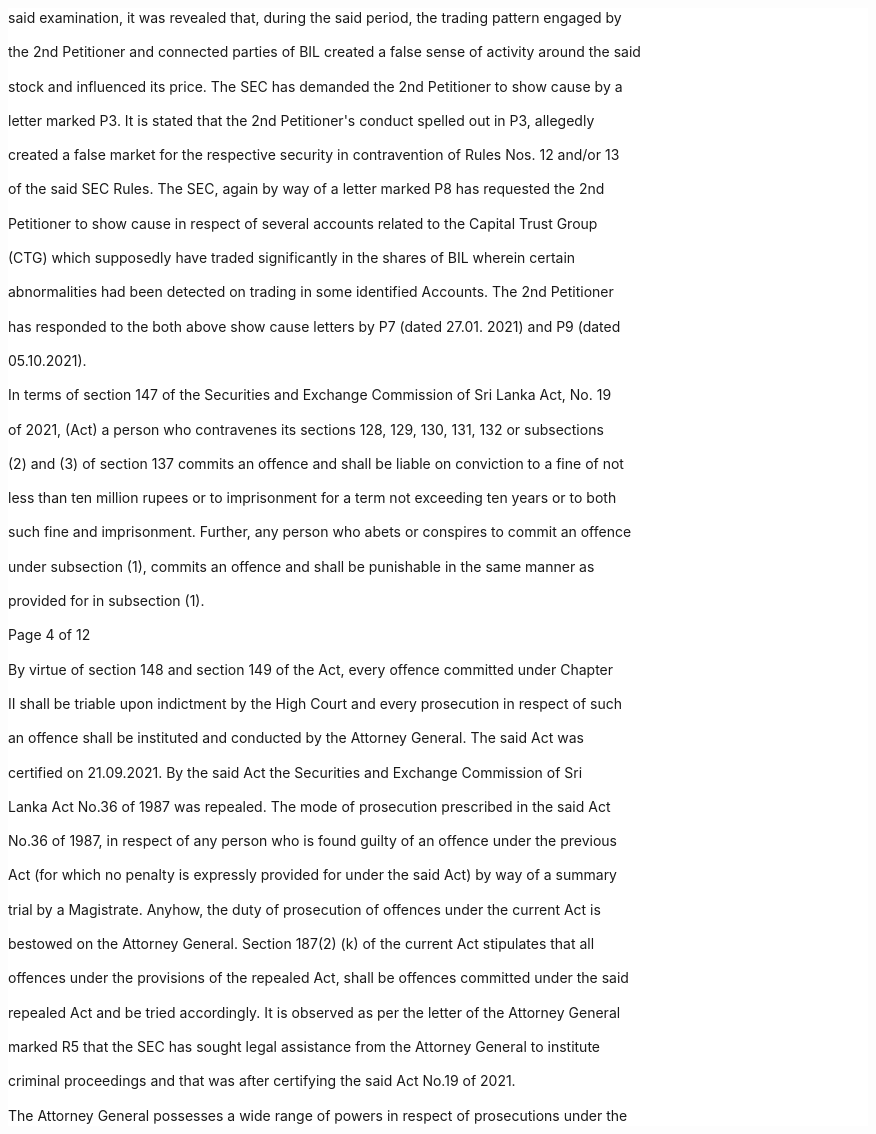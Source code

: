 said examination, it was revealed that, during the said period, the trading pattern engaged by

the 2nd Petitioner and connected parties of BIL created a false sense of activity around the said

stock and influenced its price. The SEC has demanded the 2nd Petitioner to show cause by a

letter marked P3. It is stated that the 2nd Petitioner's conduct spelled out in P3, allegedly

created a false market for the respective security in contravention of Rules Nos. 12 and/or 13

of the said SEC Rules. The SEC, again by way of a letter marked P8 has requested the 2nd

Petitioner to show cause in respect of several accounts related to the Capital Trust Group

(CTG) which supposedly have traded significantly in the shares of BIL wherein certain

abnormalities had been detected on trading in some identified Accounts. The 2nd Petitioner

has responded to the both above show cause letters by P7 (dated 27.01. 2021) and P9 (dated

05.10.2021).

In terms of section 147 of the Securities and Exchange Commission of Sri Lanka Act, No. 19

of 2021, (Act) a person who contravenes its sections 128, 129, 130, 131, 132 or subsections

(2) and (3) of section 137 commits an offence and shall be liable on conviction to a fine of not

less than ten million rupees or to imprisonment for a term not exceeding ten years or to both

such fine and imprisonment. Further, any person who abets or conspires to commit an offence

under subsection (1), commits an offence and shall be punishable in the same manner as

provided for in subsection (1).

Page 4 of 12

By virtue of section 148 and section 149 of the Act, every offence committed under Chapter

II shall be triable upon indictment by the High Court and every prosecution in respect of such

an offence shall be instituted and conducted by the Attorney General. The said Act was

certified on 21.09.2021. By the said Act the Securities and Exchange Commission of Sri

Lanka Act No.36 of 1987 was repealed. The mode of prosecution prescribed in the said Act

No.36 of 1987, in respect of any person who is found guilty of an offence under the previous

Act (for which no penalty is expressly provided for under the said Act) by way of a summary

trial by a Magistrate. Anyhow, the duty of prosecution of offences under the current Act is

bestowed on the Attorney General. Section 187(2) (k) of the current Act stipulates that all

offences under the provisions of the repealed Act, shall be offences committed under the said

repealed Act and be tried accordingly. It is observed as per the letter of the Attorney General

marked R5 that the SEC has sought legal assistance from the Attorney General to institute

criminal proceedings and that was after certifying the said Act No.19 of 2021.

The Attorney General possesses a wide range of powers in respect of prosecutions under the

